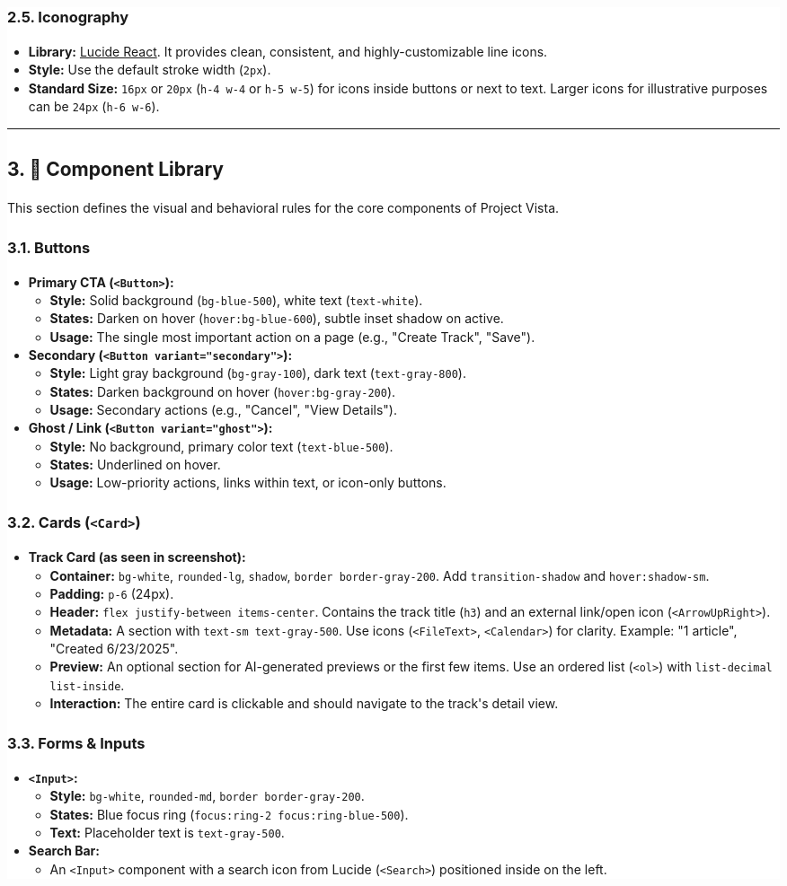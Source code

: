 ### 2.5. Iconography

-   **Library:** [Lucide React](https://lucide.dev/). It provides clean, consistent, and highly-customizable line icons.
-   **Style:** Use the default stroke width (`2px`).
-   **Standard Size:** `16px` or `20px` (`h-4 w-4` or `h-5 w-5`) for icons inside buttons or next to text. Larger icons for illustrative purposes can be `24px` (`h-6 w-6`).

---

## 3. 🧩 Component Library

This section defines the visual and behavioral rules for the core components of Project Vista.

### 3.1. Buttons

-   **Primary CTA (`<Button>`):**
    -   **Style:** Solid background (`bg-blue-500`), white text (`text-white`).
    -   **States:** Darken on hover (`hover:bg-blue-600`), subtle inset shadow on active.
    -   **Usage:** The single most important action on a page (e.g., "Create Track", "Save").
-   **Secondary (`<Button variant="secondary">`):**
    -   **Style:** Light gray background (`bg-gray-100`), dark text (`text-gray-800`).
    -   **States:** Darken background on hover (`hover:bg-gray-200`).
    -   **Usage:** Secondary actions (e.g., "Cancel", "View Details").
-   **Ghost / Link (`<Button variant="ghost">`):**
    -   **Style:** No background, primary color text (`text-blue-500`).
    -   **States:** Underlined on hover.
    -   **Usage:** Low-priority actions, links within text, or icon-only buttons.

### 3.2. Cards (`<Card>`)

-   **Track Card (as seen in screenshot):**
    -   **Container:** `bg-white`, `rounded-lg`, `shadow`, `border border-gray-200`. Add `transition-shadow` and `hover:shadow-sm`.
    -   **Padding:** `p-6` (24px).
    -   **Header:** `flex justify-between items-center`. Contains the track title (`h3`) and an external link/open icon (`<ArrowUpRight>`).
    -   **Metadata:** A section with `text-sm text-gray-500`. Use icons (`<FileText>`, `<Calendar>`) for clarity. Example: "1 article", "Created 6/23/2025".
    -   **Preview:** An optional section for AI-generated previews or the first few items. Use an ordered list (`<ol>`) with `list-decimal list-inside`.
    -   **Interaction:** The entire card is clickable and should navigate to the track's detail view.

### 3.3. Forms & Inputs

-   **`<Input>`:**
    -   **Style:** `bg-white`, `rounded-md`, `border border-gray-200`.
    -   **States:** Blue focus ring (`focus:ring-2 focus:ring-blue-500`).
    -   **Text:** Placeholder text is `text-gray-500`.
-   **Search Bar:**
    -   An `<Input>` component with a search icon from Lucide (`<Search>`) positioned inside on the left.
